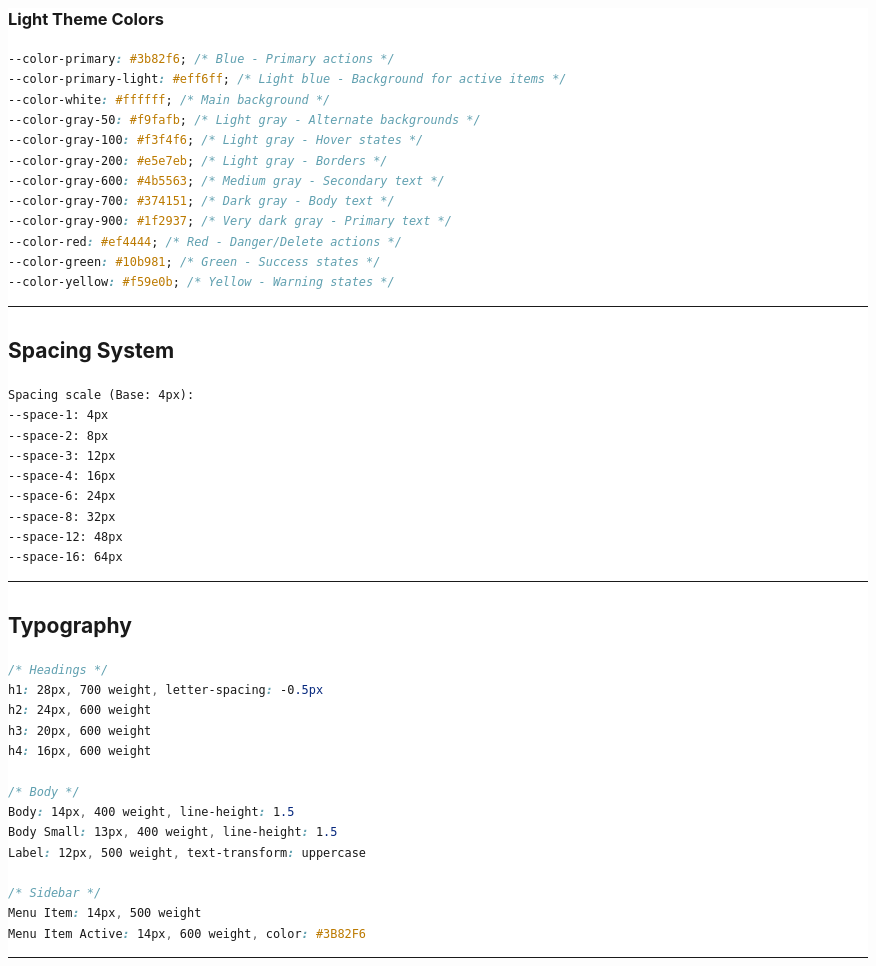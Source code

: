 ### Light Theme Colors

```css
--color-primary: #3b82f6; /* Blue - Primary actions */
--color-primary-light: #eff6ff; /* Light blue - Background for active items */
--color-white: #ffffff; /* Main background */
--color-gray-50: #f9fafb; /* Light gray - Alternate backgrounds */
--color-gray-100: #f3f4f6; /* Light gray - Hover states */
--color-gray-200: #e5e7eb; /* Light gray - Borders */
--color-gray-600: #4b5563; /* Medium gray - Secondary text */
--color-gray-700: #374151; /* Dark gray - Body text */
--color-gray-900: #1f2937; /* Very dark gray - Primary text */
--color-red: #ef4444; /* Red - Danger/Delete actions */
--color-green: #10b981; /* Green - Success states */
--color-yellow: #f59e0b; /* Yellow - Warning states */
```

---

## Spacing System

```
Spacing scale (Base: 4px):
--space-1: 4px
--space-2: 8px
--space-3: 12px
--space-4: 16px
--space-6: 24px
--space-8: 32px
--space-12: 48px
--space-16: 64px
```

---

## Typography

```css
/* Headings */
h1: 28px, 700 weight, letter-spacing: -0.5px
h2: 24px, 600 weight
h3: 20px, 600 weight
h4: 16px, 600 weight

/* Body */
Body: 14px, 400 weight, line-height: 1.5
Body Small: 13px, 400 weight, line-height: 1.5
Label: 12px, 500 weight, text-transform: uppercase

/* Sidebar */
Menu Item: 14px, 500 weight
Menu Item Active: 14px, 600 weight, color: #3B82F6
```

---